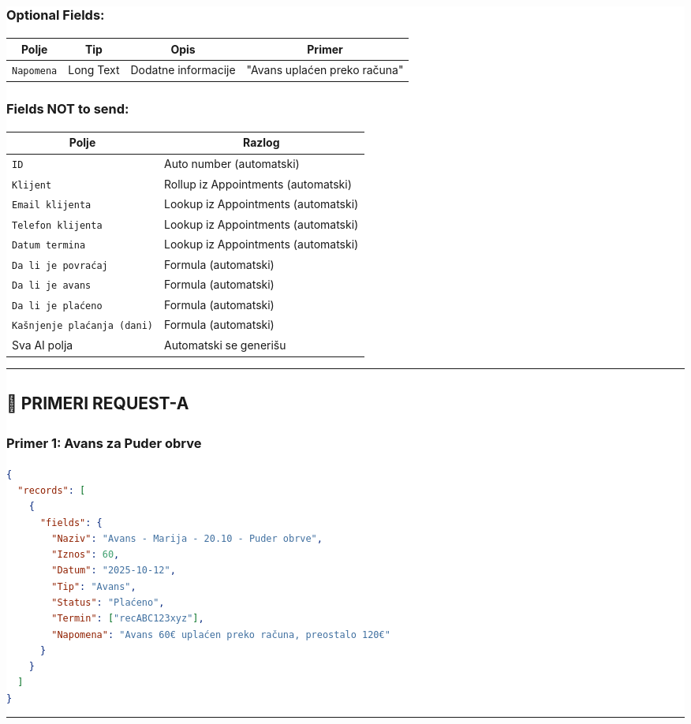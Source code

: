 ### Optional Fields:

| Polje | Tip | Opis | Primer |
|-------|-----|------|--------|
| `Napomena` | Long Text | Dodatne informacije | "Avans uplaćen preko računa" |

### Fields NOT to send:

| Polje | Razlog |
|-------|--------|
| `ID` | Auto number (automatski) |
| `Klijent` | Rollup iz Appointments (automatski) |
| `Email klijenta` | Lookup iz Appointments (automatski) |
| `Telefon klijenta` | Lookup iz Appointments (automatski) |
| `Datum termina` | Lookup iz Appointments (automatski) |
| `Da li je povraćaj` | Formula (automatski) |
| `Da li je avans` | Formula (automatski) |
| `Da li je plaćeno` | Formula (automatski) |
| `Kašnjenje plaćanja (dani)` | Formula (automatski) |
| Sva AI polja | Automatski se generišu |

---

## 📝 PRIMERI REQUEST-A

### Primer 1: Avans za Puder obrve

```json
{
  "records": [
    {
      "fields": {
        "Naziv": "Avans - Marija - 20.10 - Puder obrve",
        "Iznos": 60,
        "Datum": "2025-10-12",
        "Tip": "Avans",
        "Status": "Plaćeno",
        "Termin": ["recABC123xyz"],
        "Napomena": "Avans 60€ uplaćen preko računa, preostalo 120€"
      }
    }
  ]
}
```

---